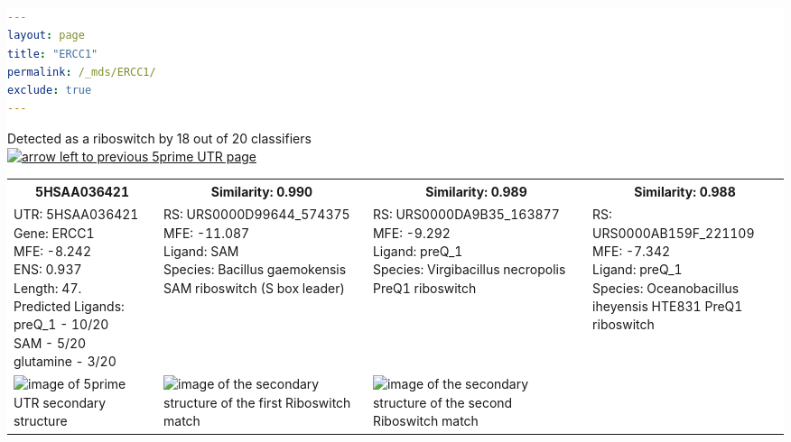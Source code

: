 ```yaml
---
layout: page
title: "ERCC1"
permalink: /_mds/ERCC1/
exclude: true
---
```


<link rel="stylesheet" href="../../custom.css">


<div> Detected as a riboswitch by 18 out of 20 classifiers </div>



<div class="row" >
  <div class="column">
    <a href="../../_mds/TANK/"><span title="Previous 5 prime UTR"><img src="../../icons/arrow_left.png" alt="arrow left to previous 5prime UTR page" style="width:100%"></span></a>
  </div>
  <div class="column_center">
    <table>
      <tr>
        <th>5HSAA036421</th>
        <th>Similarity: 0.990</th>
        <th>Similarity: 0.989</th>
        <th>Similarity: 0.988</th>
      </tr>
        <tr>
            <td>
                    UTR: 5HSAA036421<br>
                    Gene: ERCC1<br>
                    MFE: -8.242<br>
                    ENS: 0.937<br>
                    Length: 47.<br>
                    Predicted Ligands:<br>
                    preQ_1 - 10/20<br>
                    SAM - 5/20<br>
                    glutamine - 3/20<br>         
            </td>
            <td>
                    RS: URS0000D99644_574375<br>
                    MFE: -11.087<br>
                    Ligand: SAM<br>
                    Species: Bacillus gaemokensis SAM riboswitch (S box leader)<br>
            </td>
            <td>
                    RS: URS0000DA9B35_163877<br>
                    MFE: -9.292<br>
                    Ligand: preQ_1<br>
                    Species: Virgibacillus necropolis PreQ1 riboswitch<br>
            </td>
            <td>
                    RS: URS0000AB159F_221109<br>
                    MFE: -7.342<br>
                    Ligand: preQ_1<br>
                Species: Oceanobacillus iheyensis HTE831 PreQ1 riboswitch<br>
            </td>
        </tr>
      <tr>
        <td><span title="NUPACK MFE secondary structure of the 5 prime UTR (100 folding simulations)"><img src="../../alns/dot/UTR_5HSAA036421_350.png" alt="image of 5prime UTR secondary structure" style="width:100%"></span></td>
        <td><span title="NUPACK MFE secondary structure of the first riboswitch match (100 folding simulations)"><img src="../../alns/dot/RS_URS0000D99644_574375_350.png" alt="image of the secondary structure of the first Riboswitch match" style="width:100%"></span></td>
        <td><span title="NUPACK MFE secondary structure of the second riboswitch match (100 folding simulations)"><img src="../../alns/dot/RS_URS0000DA9B35_163877_350.png" alt="image of the secondary structure of the second Riboswitch match" style="width:100%"></span></td>